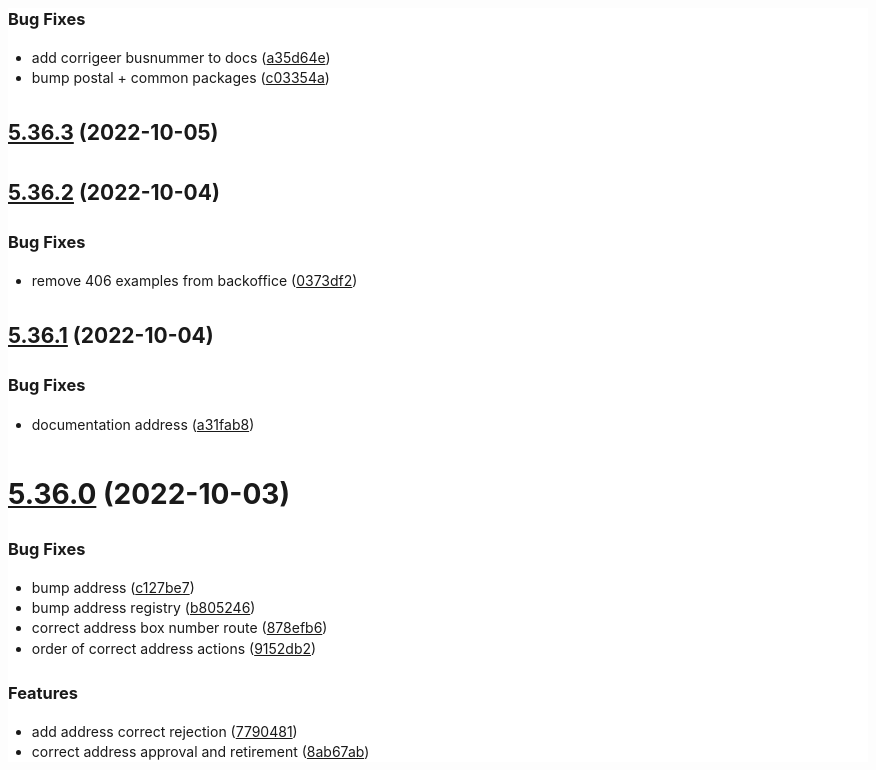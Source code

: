 
### Bug Fixes

* add corrigeer busnummer to docs ([a35d64e](https://github.com/informatievlaanderen/public-api/commit/a35d64e20a434add56180bfb585a982ea86bec46))
* bump postal + common packages ([c03354a](https://github.com/informatievlaanderen/public-api/commit/c03354a2ddbbbdb68b8111b0d648363d359c6d81))

## [5.36.3](https://github.com/informatievlaanderen/public-api/compare/v5.36.2...v5.36.3) (2022-10-05)

## [5.36.2](https://github.com/informatievlaanderen/public-api/compare/v5.36.1...v5.36.2) (2022-10-04)


### Bug Fixes

* remove 406 examples from backoffice ([0373df2](https://github.com/informatievlaanderen/public-api/commit/0373df25b9c6bb866d99e9e8a2e7109ee4b19ece))

## [5.36.1](https://github.com/informatievlaanderen/public-api/compare/v5.36.0...v5.36.1) (2022-10-04)


### Bug Fixes

* documentation address ([a31fab8](https://github.com/informatievlaanderen/public-api/commit/a31fab8599129304c8eae3d58a41ad47fa024807))

# [5.36.0](https://github.com/informatievlaanderen/public-api/compare/v5.35.1...v5.36.0) (2022-10-03)


### Bug Fixes

* bump address ([c127be7](https://github.com/informatievlaanderen/public-api/commit/c127be75406c47ff3122c4447fca76d55c413456))
* bump address registry ([b805246](https://github.com/informatievlaanderen/public-api/commit/b805246c1f813ac7805d82a51278222c54e009b8))
* correct address box number route ([878efb6](https://github.com/informatievlaanderen/public-api/commit/878efb67b4a9f7f492a813eaf4f768c5c834a33b))
* order of correct address actions ([9152db2](https://github.com/informatievlaanderen/public-api/commit/9152db2cb92c0e58b3412b26eba3696e340bab7c))


### Features

* add address correct rejection ([7790481](https://github.com/informatievlaanderen/public-api/commit/7790481ae72900943e74d0b654d5f68015b73a55))
* correct address approval and retirement ([8ab67ab](https://github.com/informatievlaanderen/public-api/commit/8ab67ab09acd1a75a5c7c62fe0d8af6a6dd76a5d))
